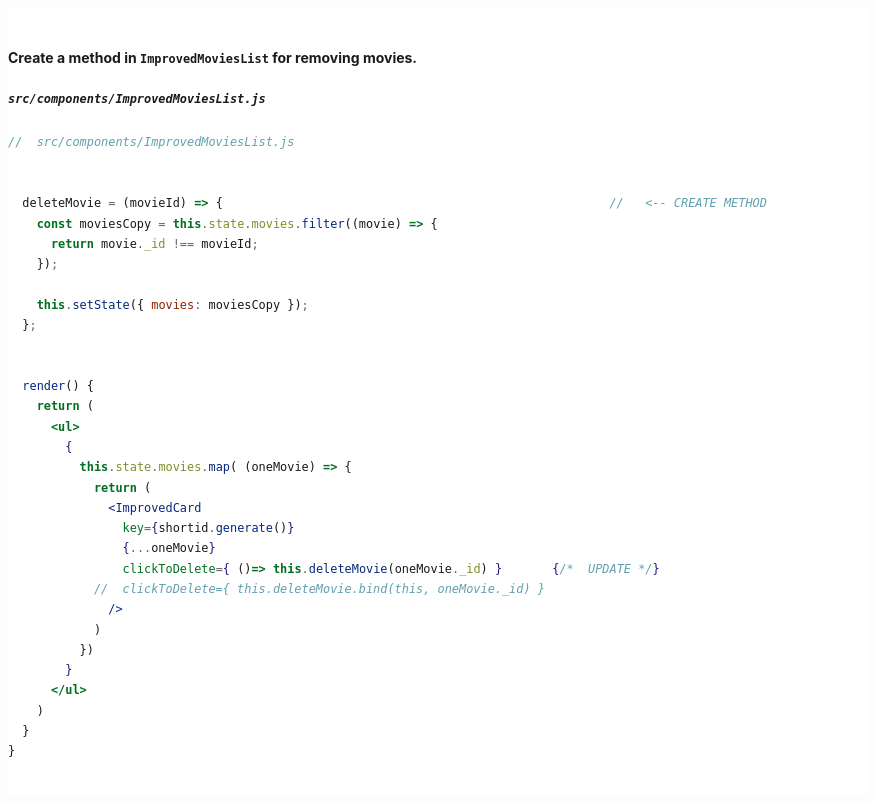 





<br>





#### Create a method in `ImprovedMoviesList` for removing movies.



##### `src/components/ImprovedMoviesList.js`

```jsx
//	src/components/ImprovedMoviesList.js


  deleteMovie = (movieId) => {  													//   <-- CREATE METHOD
    const moviesCopy = this.state.movies.filter((movie) => {
      return movie._id !== movieId;
    });

    this.setState({ movies: moviesCopy });
  };

  
  render() {
    return (
      <ul>
        { 
          this.state.movies.map( (oneMovie) => {
            return (
              <ImprovedCard 
                key={shortid.generate()} 
                {...oneMovie}
                clickToDelete={ ()=> this.deleteMovie(oneMovie._id) }		{/*  UPDATE */}
            //  clickToDelete={ this.deleteMovie.bind(this, oneMovie._id) }
              />
            ) 
          })
        }
      </ul>
    )
  }
}
```





<br>

